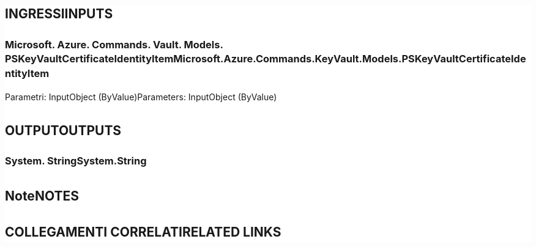 ## <span data-ttu-id="c306d-148">INGRESSI</span><span class="sxs-lookup"><span data-stu-id="c306d-148">INPUTS</span></span>

### <span data-ttu-id="c306d-149">Microsoft. Azure. Commands. Vault. Models. PSKeyVaultCertificateIdentityItem</span><span class="sxs-lookup"><span data-stu-id="c306d-149">Microsoft.Azure.Commands.KeyVault.Models.PSKeyVaultCertificateIdentityItem</span></span>
<span data-ttu-id="c306d-150">Parametri: InputObject (ByValue)</span><span class="sxs-lookup"><span data-stu-id="c306d-150">Parameters: InputObject (ByValue)</span></span>

## <span data-ttu-id="c306d-151">OUTPUT</span><span class="sxs-lookup"><span data-stu-id="c306d-151">OUTPUTS</span></span>

### <span data-ttu-id="c306d-152">System. String</span><span class="sxs-lookup"><span data-stu-id="c306d-152">System.String</span></span>

## <span data-ttu-id="c306d-153">Note</span><span class="sxs-lookup"><span data-stu-id="c306d-153">NOTES</span></span>

## <span data-ttu-id="c306d-154">COLLEGAMENTI CORRELATI</span><span class="sxs-lookup"><span data-stu-id="c306d-154">RELATED LINKS</span></span>
